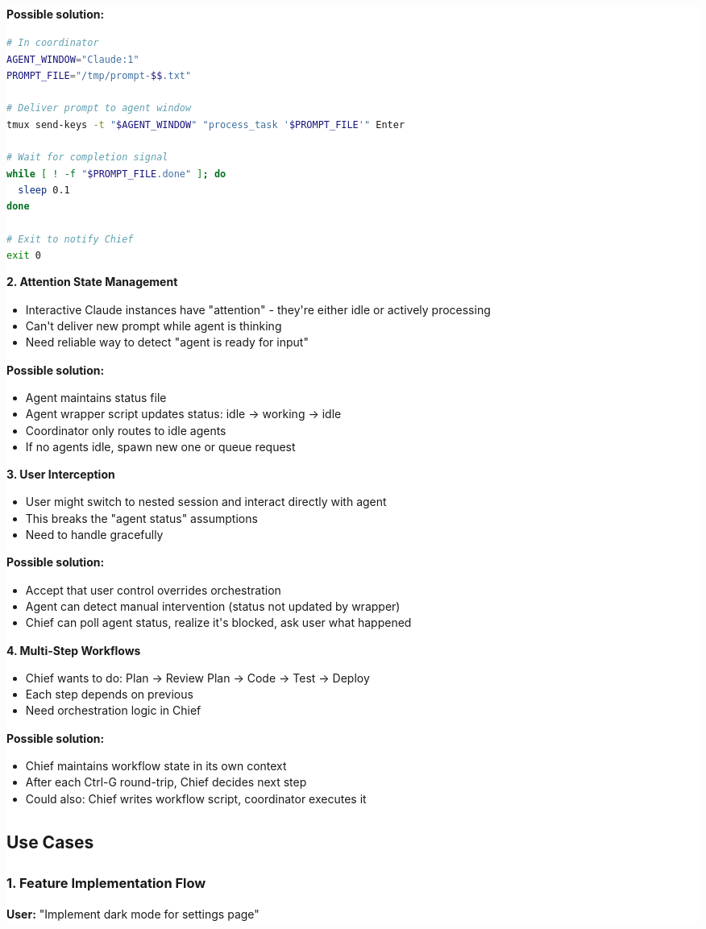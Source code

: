 **Possible solution:**
```bash
# In coordinator
AGENT_WINDOW="Claude:1"
PROMPT_FILE="/tmp/prompt-$$.txt"

# Deliver prompt to agent window
tmux send-keys -t "$AGENT_WINDOW" "process_task '$PROMPT_FILE'" Enter

# Wait for completion signal
while [ ! -f "$PROMPT_FILE.done" ]; do
  sleep 0.1
done

# Exit to notify Chief
exit 0
```

**2. Attention State Management**
- Interactive Claude instances have "attention" - they're either idle or actively processing
- Can't deliver new prompt while agent is thinking
- Need reliable way to detect "agent is ready for input"

**Possible solution:**
- Agent maintains status file
- Agent wrapper script updates status: idle → working → idle
- Coordinator only routes to idle agents
- If no agents idle, spawn new one or queue request

**3. User Interception**
- User might switch to nested session and interact directly with agent
- This breaks the "agent status" assumptions
- Need to handle gracefully

**Possible solution:**
- Accept that user control overrides orchestration
- Agent can detect manual intervention (status not updated by wrapper)
- Chief can poll agent status, realize it's blocked, ask user what happened

**4. Multi-Step Workflows**
- Chief wants to do: Plan → Review Plan → Code → Test → Deploy
- Each step depends on previous
- Need orchestration logic in Chief

**Possible solution:**
- Chief maintains workflow state in its own context
- After each Ctrl-G round-trip, Chief decides next step
- Could also: Chief writes workflow script, coordinator executes it

## Use Cases

### 1. Feature Implementation Flow

**User:** "Implement dark mode for settings page"
